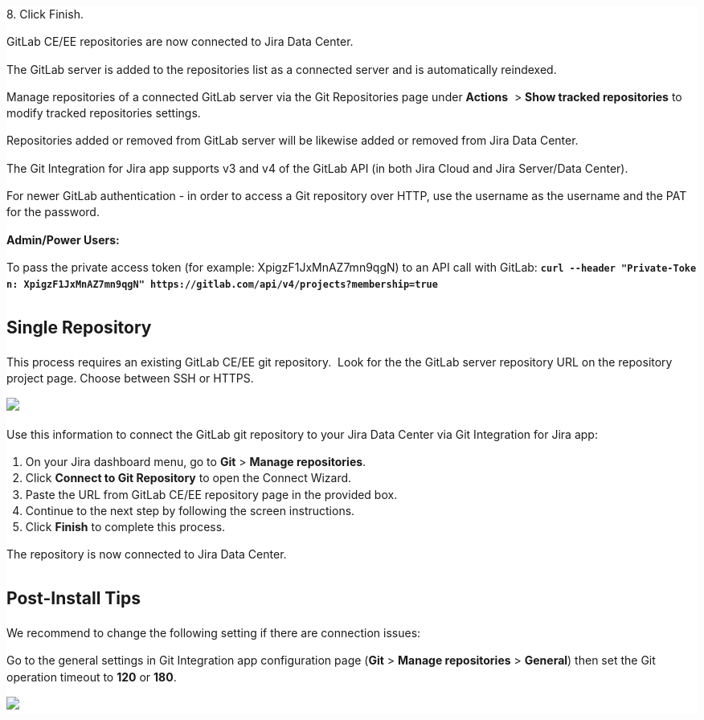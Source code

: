 8\. Click Finish.

GitLab CE/EE repositories are now connected to Jira Data Center.

The GitLab server is added to the repositories list as a connected server and is automatically reindexed.

Manage repositories of a connected GitLab server via the Git Repositories page under **Actions**  > **Show tracked repositories** to modify tracked repositories settings.

Repositories added or removed from GitLab server will be likewise added or removed from Jira Data Center.



The Git Integration for Jira app supports v3 and v4 of the GitLab API (in both Jira Cloud and Jira Server/Data Center).



For newer GitLab authentication - in order to access a Git repository over HTTP, use the username as the username and the PAT for the password.



**Admin/Power Users:**

To pass the private access token (for example: XpigzF1JxMnAZ7mn9qgN) to an API call with GitLab:
**`curl --header "Private-Token: XpigzF1JxMnAZ7mn9qgN" https://gitlab.com/api/v4/projects?membership=true`**



## **Single Repository**

This process requires an existing GitLab CE/EE git repository.  Look for the the GitLab server repository URL on the repository project page. Choose between SSH or HTTPS.

![](https://bigbrassband.com/images/bbb/gitlab-repository-home.png)

Use this information to connect the GitLab git repository to your Jira Data Center via Git Integration for Jira app:

1.  On your Jira dashboard menu, go to **Git** > **Manage repositories**.
2.  Click **Connect to Git Repository** to open the Connect Wizard.
3.  Paste the URL from GitLab CE/EE repository page in the provided box.
4.  Continue to the next step by following the screen instructions.
5.  Click **Finish** to complete this process. 

The repository is now connected to Jira Data Center.



## **Post-Install Tips**

We recommend to change the following setting if there are connection issues:

Go to the general settings in Git Integration app configuration page (**Git** > **Manage repositories** > **General**) then set the Git operation timeout to **120** or **180**.

![](https://bigbrassband.com/confluence/images/int-guide-gitlab-jira-server-gen-cfg.png)
